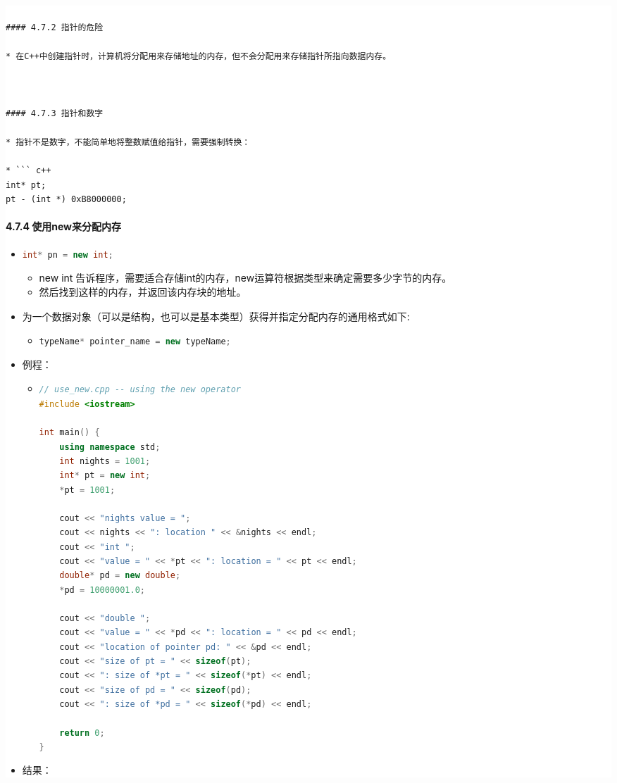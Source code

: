   ```

#### 4.7.2 指针的危险

* 在C++中创建指针时，计算机将分配用来存储地址的内存，但不会分配用来存储指针所指向数据内存。



#### 4.7.3 指针和数字

* 指针不是数字，不能简单地将整数赋值给指针，需要强制转换：

* ``` c++
  int* pt;
  pt - (int *) 0xB8000000;
  ```



#### 4.7.4 使用new来分配内存

* ```c++
  int* pn = new int;
  ```

  * new int 告诉程序，需要适合存储int的内存，new运算符根据类型来确定需要多少字节的内存。
  * 然后找到这样的内存，并返回该内存块的地址。

* 为一个数据对象（可以是结构，也可以是基本类型）获得并指定分配内存的通用格式如下:

  * ```c++
    typeName* pointer_name = new typeName;
    ```

* 例程：

  * ```c++
    // use_new.cpp -- using the new operator
    #include <iostream>
    
    int main() {
    	using namespace std;
    	int nights = 1001;
    	int* pt = new int;
    	*pt = 1001;
    	
    	cout << "nights value = ";
    	cout << nights << ": location " << &nights << endl;
    	cout << "int ";
    	cout << "value = " << *pt << ": location = " << pt << endl;
    	double* pd = new double;
    	*pd = 10000001.0;
    
    	cout << "double ";
    	cout << "value = " << *pd << ": location = " << pd << endl;
    	cout << "location of pointer pd: " << &pd << endl;
    	cout << "size of pt = " << sizeof(pt);
    	cout << ": size of *pt = " << sizeof(*pt) << endl;
    	cout << "size of pd = " << sizeof(pd);
    	cout << ": size of *pd = " << sizeof(*pd) << endl;
    
    	return 0;
    }
    ```

* 结果：
  ```